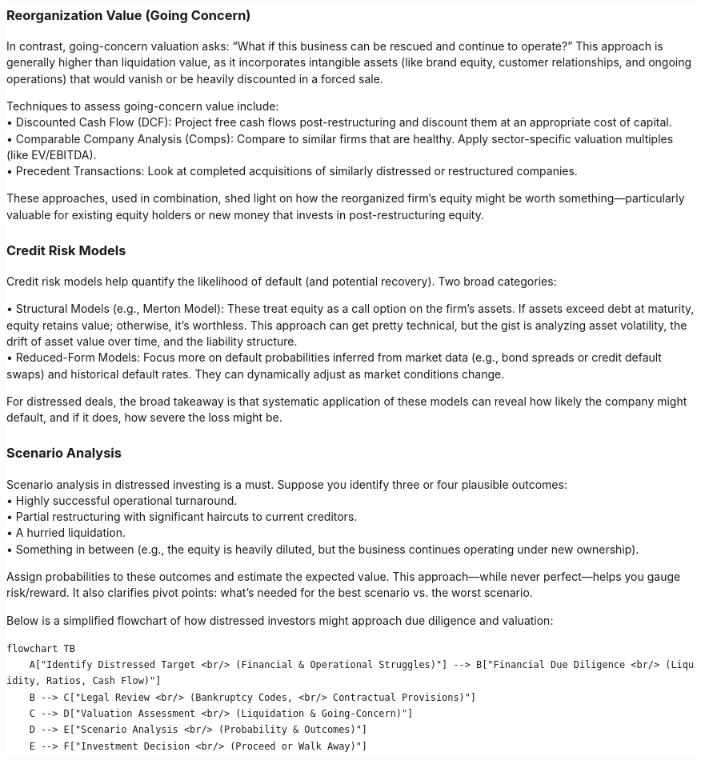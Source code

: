 ### Reorganization Value (Going Concern)

In contrast, going-concern valuation asks: “What if this business can be rescued and continue to operate?” This approach is generally higher than liquidation value, as it incorporates intangible assets (like brand equity, customer relationships, and ongoing operations) that would vanish or be heavily discounted in a forced sale.

Techniques to assess going-concern value include:  
• Discounted Cash Flow (DCF): Project free cash flows post-restructuring and discount them at an appropriate cost of capital.  
• Comparable Company Analysis (Comps): Compare to similar firms that are healthy. Apply sector-specific valuation multiples (like EV/EBITDA).  
• Precedent Transactions: Look at completed acquisitions of similarly distressed or restructured companies.

These approaches, used in combination, shed light on how the reorganized firm’s equity might be worth something—particularly valuable for existing equity holders or new money that invests in post-restructuring equity.

### Credit Risk Models

Credit risk models help quantify the likelihood of default (and potential recovery). Two broad categories:

• Structural Models (e.g., Merton Model): These treat equity as a call option on the firm’s assets. If assets exceed debt at maturity, equity retains value; otherwise, it’s worthless. This approach can get pretty technical, but the gist is analyzing asset volatility, the drift of asset value over time, and the liability structure.  
• Reduced-Form Models: Focus more on default probabilities inferred from market data (e.g., bond spreads or credit default swaps) and historical default rates. They can dynamically adjust as market conditions change.

For distressed deals, the broad takeaway is that systematic application of these models can reveal how likely the company might default, and if it does, how severe the loss might be.

### Scenario Analysis

Scenario analysis in distressed investing is a must. Suppose you identify three or four plausible outcomes:  
• Highly successful operational turnaround.  
• Partial restructuring with significant haircuts to current creditors.  
• A hurried liquidation.  
• Something in between (e.g., the equity is heavily diluted, but the business continues operating under new ownership).

Assign probabilities to these outcomes and estimate the expected value. This approach—while never perfect—helps you gauge risk/reward. It also clarifies pivot points: what’s needed for the best scenario vs. the worst scenario.  

Below is a simplified flowchart of how distressed investors might approach due diligence and valuation:

```mermaid
flowchart TB
    A["Identify Distressed Target <br/> (Financial & Operational Struggles)"] --> B["Financial Due Diligence <br/> (Liquidity, Ratios, Cash Flow)"]
    B --> C["Legal Review <br/> (Bankruptcy Codes, <br/> Contractual Provisions)"]
    C --> D["Valuation Assessment <br/> (Liquidation & Going-Concern)"]
    D --> E["Scenario Analysis <br/> (Probability & Outcomes)"]
    E --> F["Investment Decision <br/> (Proceed or Walk Away)"]
```
